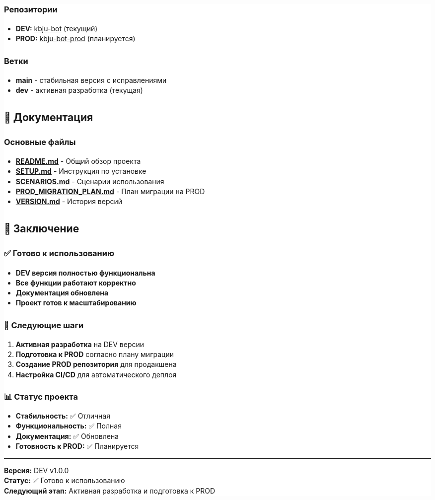 ### Репозитории
- **DEV:** [kbju-bot](https://github.com/goferrobert/kbju-bot) (текущий)
- **PROD:** [kbju-bot-prod](https://github.com/goferrobert/kbju-bot-prod) (планируется)

### Ветки
- **main** - стабильная версия с исправлениями
- **dev** - активная разработка (текущая)

## 📝 Документация

### Основные файлы
- **[README.md](README.md)** - Общий обзор проекта
- **[SETUP.md](SETUP.md)** - Инструкция по установке
- **[SCENARIOS.md](SCENARIOS.md)** - Сценарии использования
- **[PROD_MIGRATION_PLAN.md](PROD_MIGRATION_PLAN.md)** - План миграции на PROD
- **[VERSION.md](VERSION.md)** - История версий

## 🎉 Заключение

### ✅ Готово к использованию
- **DEV версия полностью функциональна**
- **Все функции работают корректно**
- **Документация обновлена**
- **Проект готов к масштабированию**

### 🚀 Следующие шаги
1. **Активная разработка** на DEV версии
2. **Подготовка к PROD** согласно плану миграции
3. **Создание PROD репозитория** для продакшена
4. **Настройка CI/CD** для автоматического деплоя

### 📊 Статус проекта
- **Стабильность:** ✅ Отличная
- **Функциональность:** ✅ Полная
- **Документация:** ✅ Обновлена
- **Готовность к PROD:** ✅ Планируется

---

**Версия:** DEV v1.0.0  
**Статус:** ✅ Готово к использованию  
**Следующий этап:** Активная разработка и подготовка к PROD 